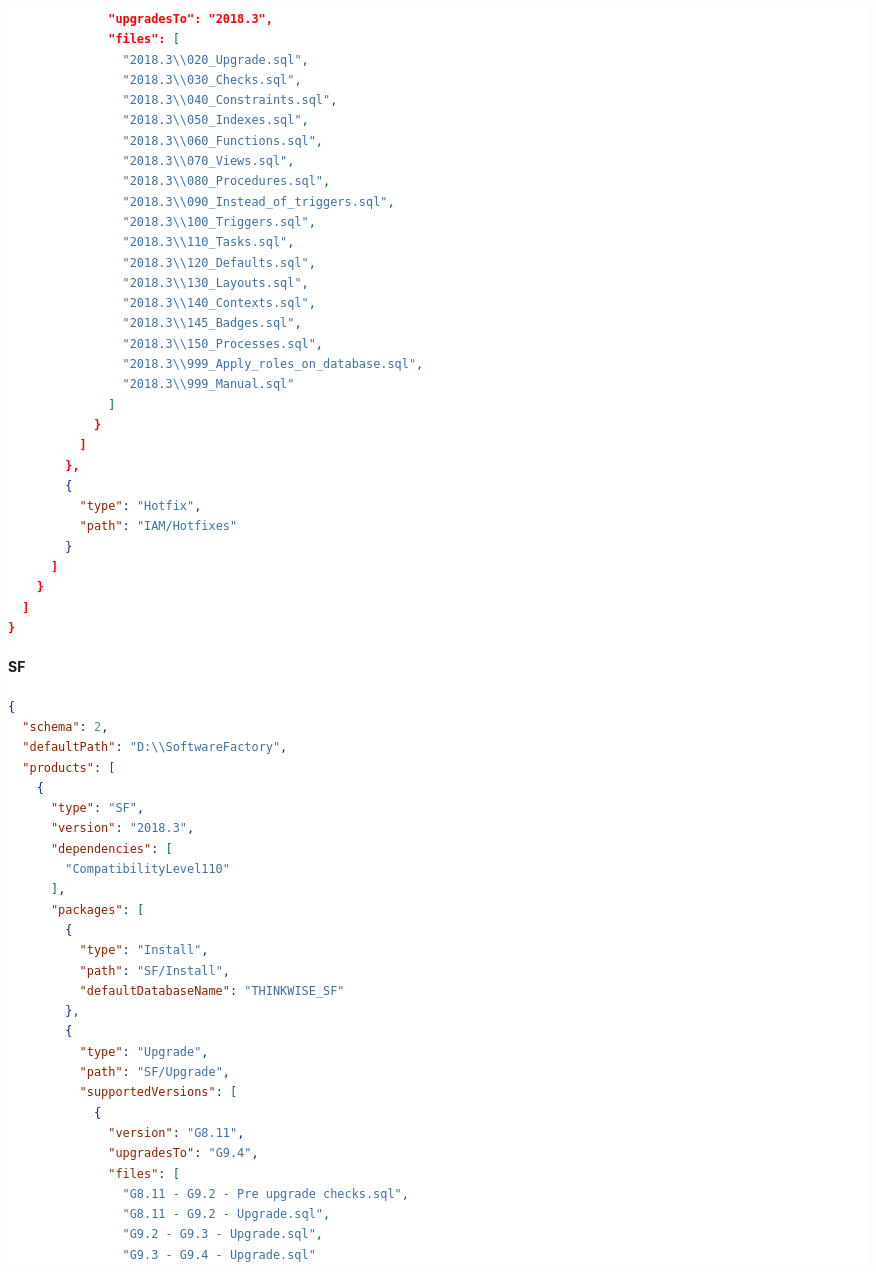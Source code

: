 ```json
              "upgradesTo": "2018.3",
              "files": [
                "2018.3\\020_Upgrade.sql",
                "2018.3\\030_Checks.sql",
                "2018.3\\040_Constraints.sql",
                "2018.3\\050_Indexes.sql",
                "2018.3\\060_Functions.sql",
                "2018.3\\070_Views.sql",
                "2018.3\\080_Procedures.sql",
                "2018.3\\090_Instead_of_triggers.sql",
                "2018.3\\100_Triggers.sql",
                "2018.3\\110_Tasks.sql",
                "2018.3\\120_Defaults.sql",
                "2018.3\\130_Layouts.sql",
                "2018.3\\140_Contexts.sql",
                "2018.3\\145_Badges.sql",
                "2018.3\\150_Processes.sql",
                "2018.3\\999_Apply_roles_on_database.sql",
                "2018.3\\999_Manual.sql"
              ]
            }
          ]
        },
        {
          "type": "Hotfix",
          "path": "IAM/Hotfixes"
        }
      ]
    }
  ]
}
```

#### SF
```json
{
  "schema": 2,
  "defaultPath": "D:\\SoftwareFactory",
  "products": [
    {
      "type": "SF",
      "version": "2018.3",
      "dependencies": [
        "CompatibilityLevel110"
      ],
      "packages": [
        {
          "type": "Install",
          "path": "SF/Install",
          "defaultDatabaseName": "THINKWISE_SF"
        },
        {
          "type": "Upgrade",
          "path": "SF/Upgrade",
          "supportedVersions": [
            {
              "version": "G8.11",
              "upgradesTo": "G9.4",
              "files": [
                "G8.11 - G9.2 - Pre upgrade checks.sql",
                "G8.11 - G9.2 - Upgrade.sql",
                "G9.2 - G9.3 - Upgrade.sql",
                "G9.3 - G9.4 - Upgrade.sql"
```